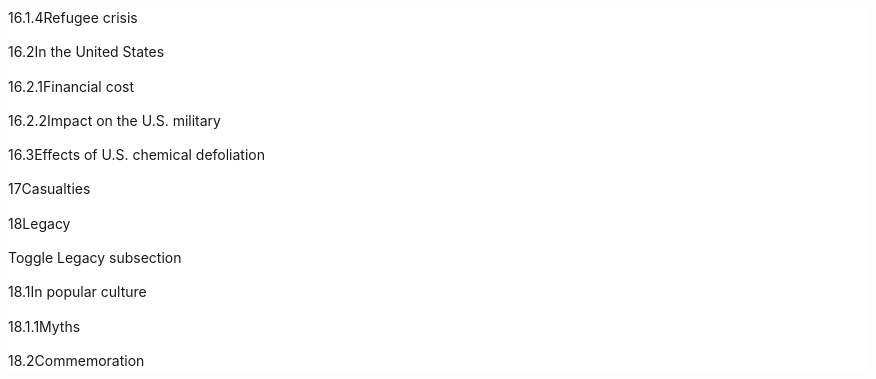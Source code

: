 


16.1.4Refugee crisis









16.2In the United States





16.2.1Financial cost







16.2.2Impact on the U.S. military









16.3Effects of U.S. chemical defoliation









17Casualties







18Legacy



Toggle Legacy subsection





18.1In popular culture





18.1.1Myths









18.2Commemoration
